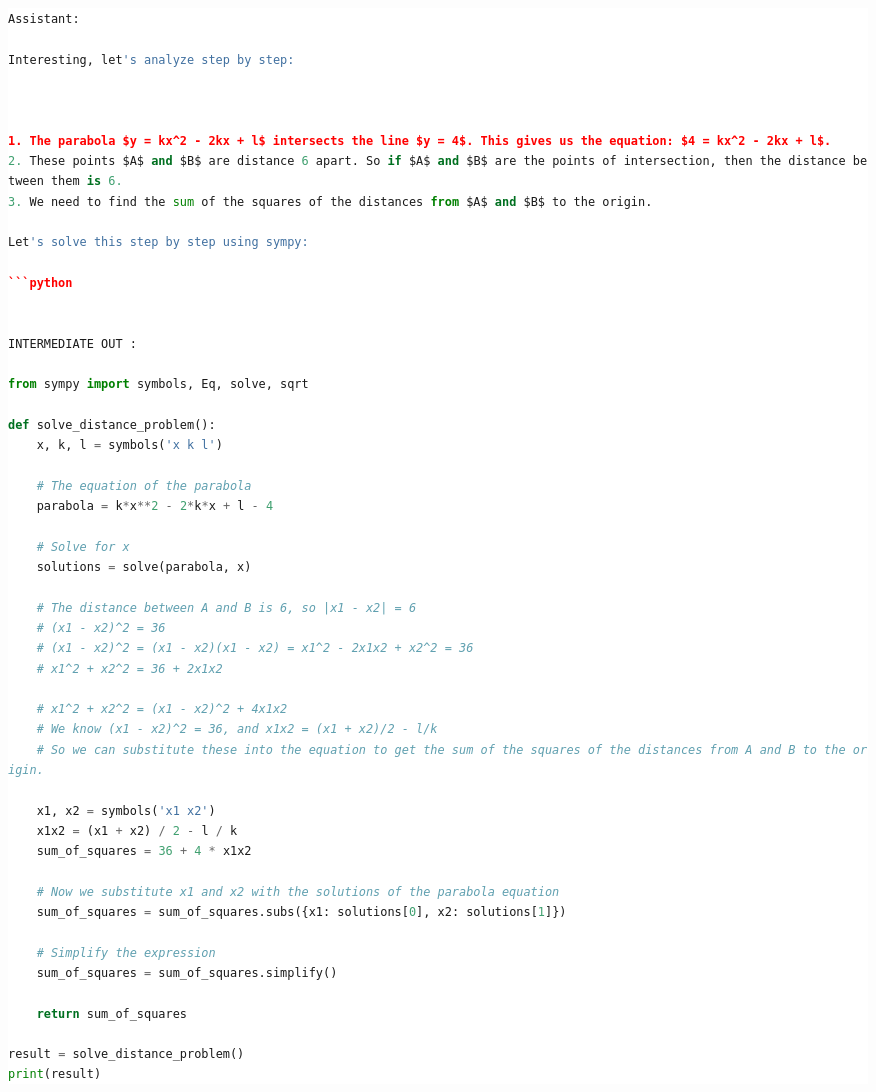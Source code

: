 ```python
Assistant:

Interesting, let's analyze step by step:



1. The parabola $y = kx^2 - 2kx + l$ intersects the line $y = 4$. This gives us the equation: $4 = kx^2 - 2kx + l$.
2. These points $A$ and $B$ are distance 6 apart. So if $A$ and $B$ are the points of intersection, then the distance between them is 6.
3. We need to find the sum of the squares of the distances from $A$ and $B$ to the origin.

Let's solve this step by step using sympy:

```python


INTERMEDIATE OUT :

from sympy import symbols, Eq, solve, sqrt

def solve_distance_problem():
    x, k, l = symbols('x k l')

    # The equation of the parabola
    parabola = k*x**2 - 2*k*x + l - 4

    # Solve for x
    solutions = solve(parabola, x)

    # The distance between A and B is 6, so |x1 - x2| = 6
    # (x1 - x2)^2 = 36
    # (x1 - x2)^2 = (x1 - x2)(x1 - x2) = x1^2 - 2x1x2 + x2^2 = 36
    # x1^2 + x2^2 = 36 + 2x1x2

    # x1^2 + x2^2 = (x1 - x2)^2 + 4x1x2
    # We know (x1 - x2)^2 = 36, and x1x2 = (x1 + x2)/2 - l/k
    # So we can substitute these into the equation to get the sum of the squares of the distances from A and B to the origin.

    x1, x2 = symbols('x1 x2')
    x1x2 = (x1 + x2) / 2 - l / k
    sum_of_squares = 36 + 4 * x1x2

    # Now we substitute x1 and x2 with the solutions of the parabola equation
    sum_of_squares = sum_of_squares.subs({x1: solutions[0], x2: solutions[1]})

    # Simplify the expression
    sum_of_squares = sum_of_squares.simplify()

    return sum_of_squares

result = solve_distance_problem()
print(result)
```
